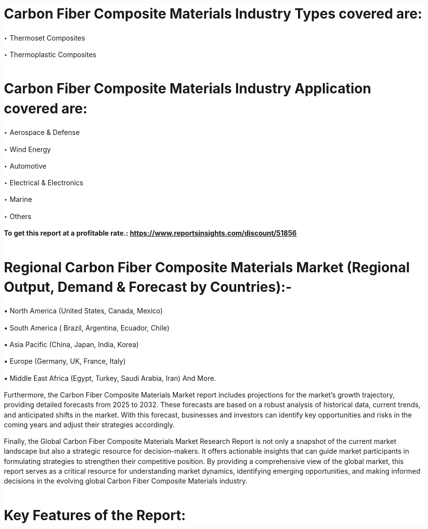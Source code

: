 # <strong>Carbon Fiber Composite Materials Industry Types covered are:</strong>

‣ Thermoset Composites

‣ Thermoplastic Composites

# <strong>Carbon Fiber Composite Materials Industry Application covered are:</strong>

‣ Aerospace & Defense

‣ Wind Energy

‣ Automotive

‣ Electrical & Electronics

‣ Marine

‣ Others

<strong>To get this report at a profitable rate.: <a href=https://www.reportsinsights.com/discount/51856>https://www.reportsinsights.com/discount/51856</a></strong>

# <strong>Regional Carbon Fiber Composite Materials Market (Regional Output, Demand &amp; Forecast by Countries):-</strong>

• North America (United States, Canada, Mexico)

• South America ( Brazil, Argentina, Ecuador, Chile)

• Asia Pacific (China, Japan, India, Korea)

• Europe (Germany, UK, France, Italy)

• Middle East Africa (Egypt, Turkey, Saudi Arabia, Iran) And More.

Furthermore, the Carbon Fiber Composite Materials Market report includes projections for the market’s growth trajectory, providing detailed forecasts from 2025 to 2032. These forecasts are based on a robust analysis of historical data, current trends, and anticipated shifts in the market. With this forecast, businesses and investors can identify key opportunities and risks in the coming years and adjust their strategies accordingly.

Finally, the Global Carbon Fiber Composite Materials Market Research Report is not only a snapshot of the current market landscape but also a strategic resource for decision-makers. It offers actionable insights that can guide market participants in formulating strategies to strengthen their competitive position. By providing a comprehensive view of the global market, this report serves as a critical resource for understanding market dynamics, identifying emerging opportunities, and making informed decisions in the evolving global Carbon Fiber Composite Materials industry.

# <strong>Key Features of the Report:</strong>
